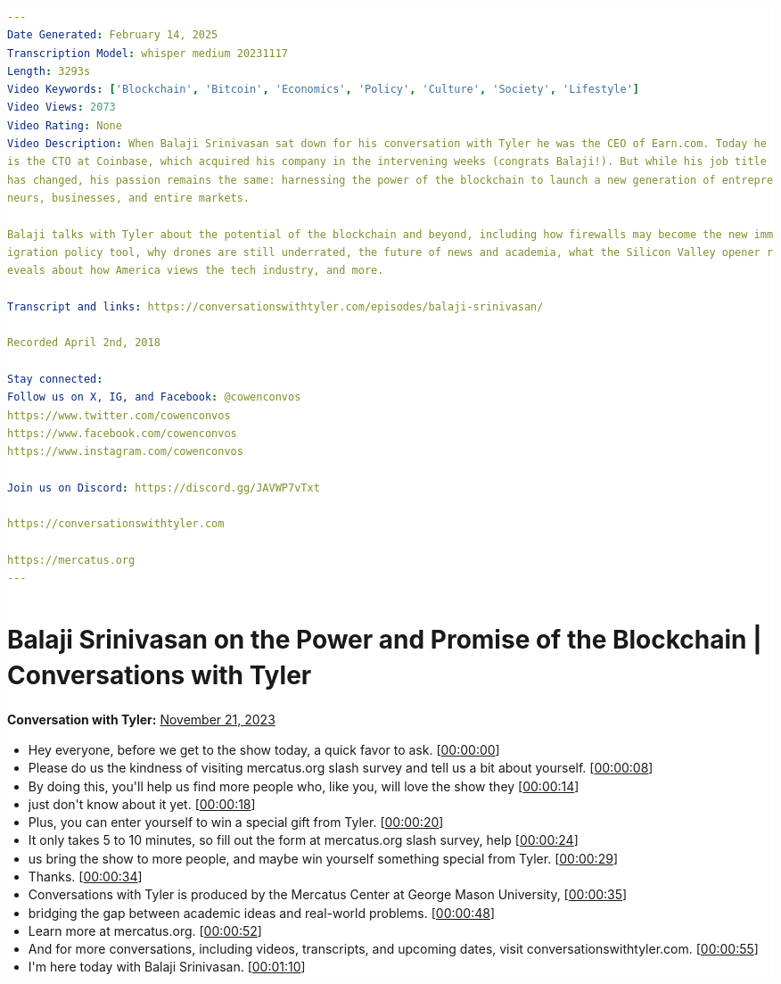 ```yaml
---
Date Generated: February 14, 2025
Transcription Model: whisper medium 20231117
Length: 3293s
Video Keywords: ['Blockchain', 'Bitcoin', 'Economics', 'Policy', 'Culture', 'Society', 'Lifestyle']
Video Views: 2073
Video Rating: None
Video Description: When Balaji Srinivasan sat down for his conversation with Tyler he was the CEO of Earn.com. Today he is the CTO at Coinbase, which acquired his company in the intervening weeks (congrats Balaji!). But while his job title has changed, his passion remains the same: harnessing the power of the blockchain to launch a new generation of entrepreneurs, businesses, and entire markets.

Balaji talks with Tyler about the potential of the blockchain and beyond, including how firewalls may become the new immigration policy tool, why drones are still underrated, the future of news and academia, what the Silicon Valley opener reveals about how America views the tech industry, and more.
 
Transcript and links: https://conversationswithtyler.com/episodes/balaji-srinivasan/

Recorded April 2nd, 2018

Stay connected:
Follow us on X, IG, and Facebook: @cowenconvos
https://www.twitter.com/cowenconvos
https://www.facebook.com/cowenconvos
https://www.instagram.com/cowenconvos

Join us on Discord: https://discord.gg/JAVWP7vTxt

https://conversationswithtyler.com

https://mercatus.org
---
```


# Balaji Srinivasan on the Power and Promise of the Blockchain | Conversations with Tyler
**Conversation with Tyler:** [November 21, 2023](https://www.youtube.com/watch?v=sFVBpiej8Hk)
*  Hey everyone, before we get to the show today, a quick favor to ask. [[00:00:00](https://www.youtube.com/watch?v=sFVBpiej8Hk&t=0.0s)]
*  Please do us the kindness of visiting mercatus.org slash survey and tell us a bit about yourself. [[00:00:08](https://www.youtube.com/watch?v=sFVBpiej8Hk&t=8.02s)]
*  By doing this, you'll help us find more people who, like you, will love the show they [[00:00:14](https://www.youtube.com/watch?v=sFVBpiej8Hk&t=14.14s)]
*  just don't know about it yet. [[00:00:18](https://www.youtube.com/watch?v=sFVBpiej8Hk&t=18.240000000000002s)]
*  Plus, you can enter yourself to win a special gift from Tyler. [[00:00:20](https://www.youtube.com/watch?v=sFVBpiej8Hk&t=20.02s)]
*  It only takes 5 to 10 minutes, so fill out the form at mercatus.org slash survey, help [[00:00:24](https://www.youtube.com/watch?v=sFVBpiej8Hk&t=24.26s)]
*  us bring the show to more people, and maybe win yourself something special from Tyler. [[00:00:29](https://www.youtube.com/watch?v=sFVBpiej8Hk&t=29.78s)]
*  Thanks. [[00:00:34](https://www.youtube.com/watch?v=sFVBpiej8Hk&t=34.86s)]
*  Conversations with Tyler is produced by the Mercatus Center at George Mason University, [[00:00:35](https://www.youtube.com/watch?v=sFVBpiej8Hk&t=35.86s)]
*  bridging the gap between academic ideas and real-world problems. [[00:00:48](https://www.youtube.com/watch?v=sFVBpiej8Hk&t=48.46s)]
*  Learn more at mercatus.org. [[00:00:52](https://www.youtube.com/watch?v=sFVBpiej8Hk&t=52.82s)]
*  And for more conversations, including videos, transcripts, and upcoming dates, visit conversationswithtyler.com. [[00:00:55](https://www.youtube.com/watch?v=sFVBpiej8Hk&t=55.34s)]
*  I'm here today with Balaji Srinivasan. [[00:01:10](https://www.youtube.com/watch?v=sFVBpiej8Hk&t=70.38000000000001s)]